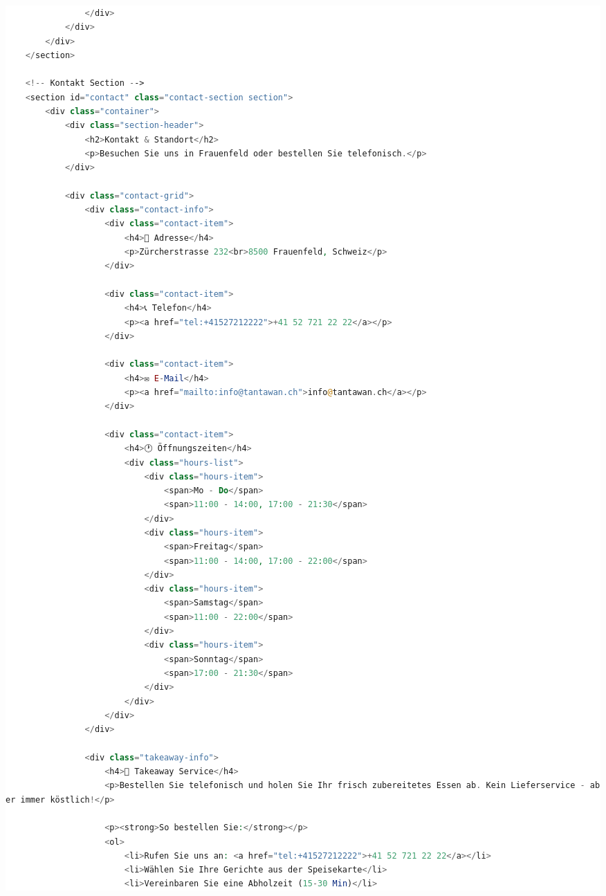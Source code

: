 ```php
                </div>
            </div>
        </div>
    </section>

    <!-- Kontakt Section -->
    <section id="contact" class="contact-section section">
        <div class="container">
            <div class="section-header">
                <h2>Kontakt & Standort</h2>
                <p>Besuchen Sie uns in Frauenfeld oder bestellen Sie telefonisch.</p>
            </div>
            
            <div class="contact-grid">
                <div class="contact-info">
                    <div class="contact-item">
                        <h4>📍 Adresse</h4>
                        <p>Zürcherstrasse 232<br>8500 Frauenfeld, Schweiz</p>
                    </div>
                    
                    <div class="contact-item">
                        <h4>📞 Telefon</h4>
                        <p><a href="tel:+41527212222">+41 52 721 22 22</a></p>
                    </div>
                    
                    <div class="contact-item">
                        <h4>✉️ E-Mail</h4>
                        <p><a href="mailto:info@tantawan.ch">info@tantawan.ch</a></p>
                    </div>
                    
                    <div class="contact-item">
                        <h4>🕐 Öffnungszeiten</h4>
                        <div class="hours-list">
                            <div class="hours-item">
                                <span>Mo - Do</span>
                                <span>11:00 - 14:00, 17:00 - 21:30</span>
                            </div>
                            <div class="hours-item">
                                <span>Freitag</span>
                                <span>11:00 - 14:00, 17:00 - 22:00</span>
                            </div>
                            <div class="hours-item">
                                <span>Samstag</span>
                                <span>11:00 - 22:00</span>
                            </div>
                            <div class="hours-item">
                                <span>Sonntag</span>
                                <span>17:00 - 21:30</span>
                            </div>
                        </div>
                    </div>
                </div>
                
                <div class="takeaway-info">
                    <h4>🍜 Takeaway Service</h4>
                    <p>Bestellen Sie telefonisch und holen Sie Ihr frisch zubereitetes Essen ab. Kein Lieferservice - aber immer köstlich!</p>
                    
                    <p><strong>So bestellen Sie:</strong></p>
                    <ol>
                        <li>Rufen Sie uns an: <a href="tel:+41527212222">+41 52 721 22 22</a></li>
                        <li>Wählen Sie Ihre Gerichte aus der Speisekarte</li>
                        <li>Vereinbaren Sie eine Abholzeit (15-30 Min)</li>
```